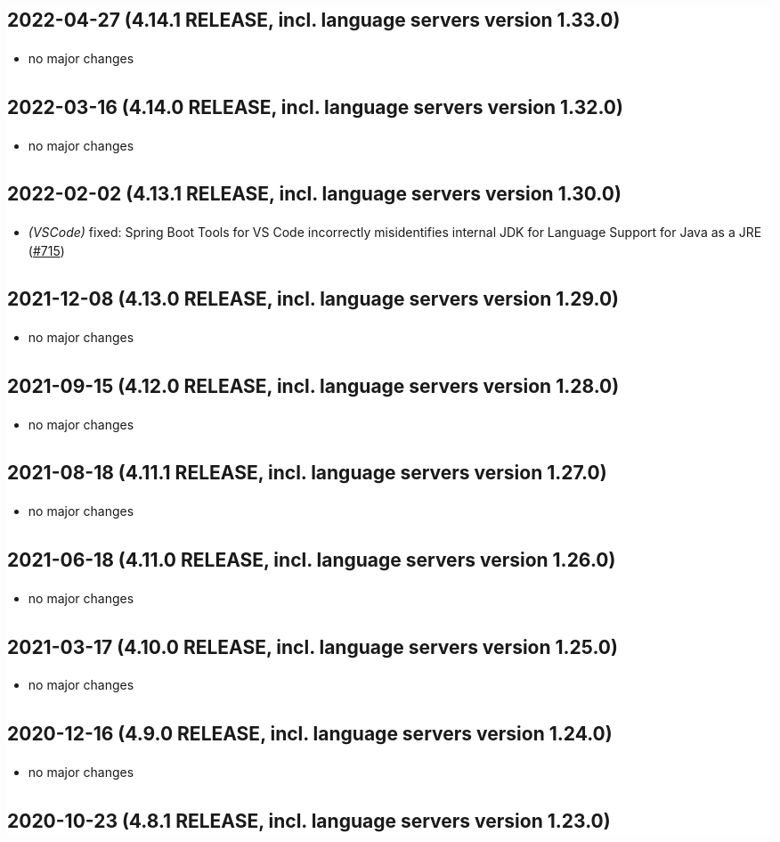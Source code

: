 ## 2022-04-27 (4.14.1 RELEASE, incl. language servers version 1.33.0)

* no major changes

## 2022-03-16 (4.14.0 RELEASE, incl. language servers version 1.32.0)

* no major changes

## 2022-02-02 (4.13.1 RELEASE, incl. language servers version 1.30.0)

* _(VSCode)_ fixed: Spring Boot Tools for VS Code incorrectly misidentifies internal JDK for Language Support for Java as a JRE ([#715](https://github.com/spring-projects/sts4/issues/715))

## 2021-12-08 (4.13.0 RELEASE, incl. language servers version 1.29.0)

* no major changes

## 2021-09-15 (4.12.0 RELEASE, incl. language servers version 1.28.0)

* no major changes

## 2021-08-18 (4.11.1 RELEASE, incl. language servers version 1.27.0)

* no major changes

## 2021-06-18 (4.11.0 RELEASE, incl. language servers version 1.26.0)

* no major changes

## 2021-03-17 (4.10.0 RELEASE, incl. language servers version 1.25.0)

* no major changes

## 2020-12-16 (4.9.0 RELEASE, incl. language servers version 1.24.0)

* no major changes

## 2020-10-23 (4.8.1 RELEASE, incl. language servers version 1.23.0)
